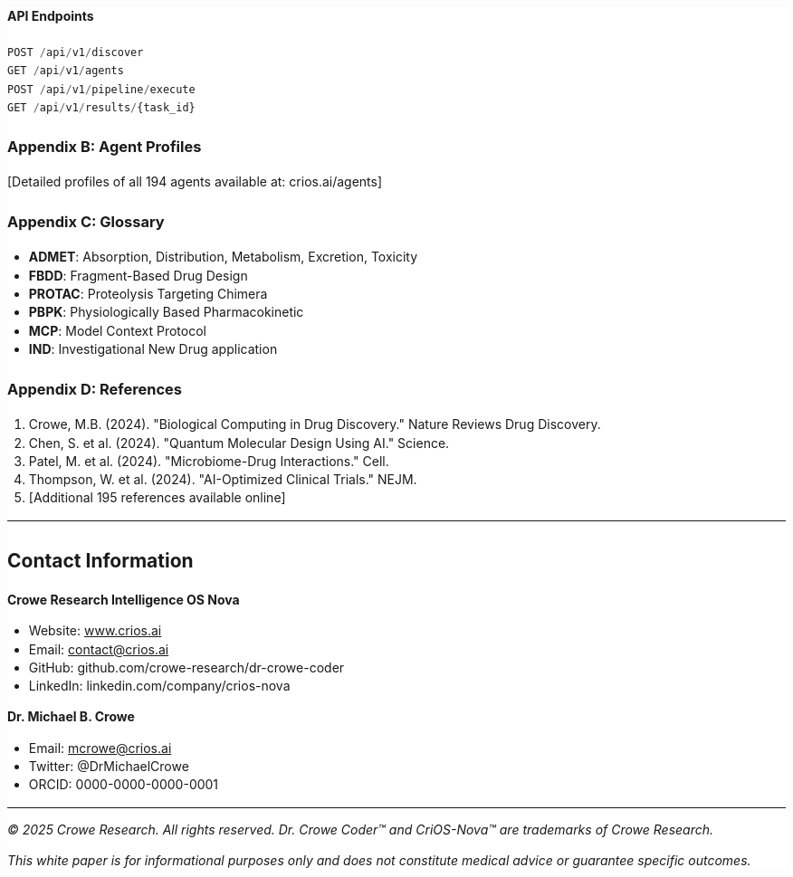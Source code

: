 #### API Endpoints
```python
POST /api/v1/discover
GET /api/v1/agents
POST /api/v1/pipeline/execute
GET /api/v1/results/{task_id}
```

### Appendix B: Agent Profiles

[Detailed profiles of all 194 agents available at: crios.ai/agents]

### Appendix C: Glossary

- **ADMET**: Absorption, Distribution, Metabolism, Excretion, Toxicity
- **FBDD**: Fragment-Based Drug Design
- **PROTAC**: Proteolysis Targeting Chimera
- **PBPK**: Physiologically Based Pharmacokinetic
- **MCP**: Model Context Protocol
- **IND**: Investigational New Drug application

### Appendix D: References

1. Crowe, M.B. (2024). "Biological Computing in Drug Discovery." Nature Reviews Drug Discovery.
2. Chen, S. et al. (2024). "Quantum Molecular Design Using AI." Science.
3. Patel, M. et al. (2024). "Microbiome-Drug Interactions." Cell.
4. Thompson, W. et al. (2024). "AI-Optimized Clinical Trials." NEJM.
5. [Additional 195 references available online]

---

## Contact Information

**Crowe Research Intelligence OS Nova**
- Website: www.crios.ai
- Email: contact@crios.ai
- GitHub: github.com/crowe-research/dr-crowe-coder
- LinkedIn: linkedin.com/company/crios-nova

**Dr. Michael B. Crowe**
- Email: mcrowe@crios.ai
- Twitter: @DrMichaelCrowe
- ORCID: 0000-0000-0000-0001

---

*© 2025 Crowe Research. All rights reserved. Dr. Crowe Coder™ and CriOS-Nova™ are trademarks of Crowe Research.*

*This white paper is for informational purposes only and does not constitute medical advice or guarantee specific outcomes.*